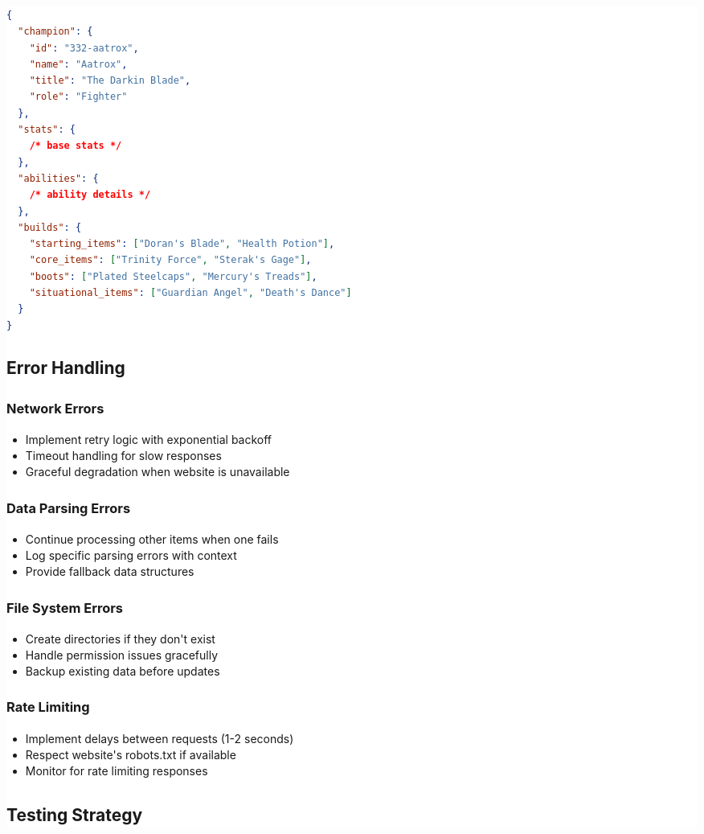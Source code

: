 ```json
{
  "champion": {
    "id": "332-aatrox",
    "name": "Aatrox",
    "title": "The Darkin Blade",
    "role": "Fighter"
  },
  "stats": {
    /* base stats */
  },
  "abilities": {
    /* ability details */
  },
  "builds": {
    "starting_items": ["Doran's Blade", "Health Potion"],
    "core_items": ["Trinity Force", "Sterak's Gage"],
    "boots": ["Plated Steelcaps", "Mercury's Treads"],
    "situational_items": ["Guardian Angel", "Death's Dance"]
  }
}
```

## Error Handling

### Network Errors

- Implement retry logic with exponential backoff
- Timeout handling for slow responses
- Graceful degradation when website is unavailable

### Data Parsing Errors

- Continue processing other items when one fails
- Log specific parsing errors with context
- Provide fallback data structures

### File System Errors

- Create directories if they don't exist
- Handle permission issues gracefully
- Backup existing data before updates

### Rate Limiting

- Implement delays between requests (1-2 seconds)
- Respect website's robots.txt if available
- Monitor for rate limiting responses

## Testing Strategy
